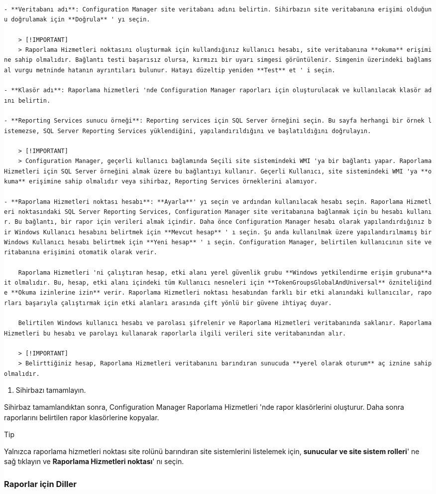     - **Veritabanı adı**: Configuration Manager site veritabanı adını belirtin. Sihirbazın site veritabanına erişimi olduğunu doğrulamak için **Doğrula** ' yı seçin.  

        > [!IMPORTANT]  
        > Raporlama Hizmetleri noktasını oluşturmak için kullandığınız kullanıcı hesabı, site veritabanına **okuma** erişimine sahip olmalıdır. Bağlantı testi başarısız olursa, kırmızı bir uyarı simgesi görüntülenir. Simgenin üzerindeki bağlamsal vurgu metninde hatanın ayrıntıları bulunur. Hatayı düzeltip yeniden **Test** et ' i seçin.  

    - **Klasör adı**: Raporlama hizmetleri 'nde Configuration Manager raporları için oluşturulacak ve kullanılacak klasör adını belirtin.  

    - **Reporting Services sunucu örneği**: Reporting services için SQL Server örneğini seçin. Bu sayfa herhangi bir örnek listemezse, SQL Server Reporting Services yüklendiğini, yapılandırıldığını ve başlatıldığını doğrulayın.  

        > [!IMPORTANT]  
        > Configuration Manager, geçerli kullanıcı bağlamında Seçili site sistemindeki WMI 'ya bir bağlantı yapar. Raporlama Hizmetleri için SQL Server örneğini almak üzere bu bağlantıyı kullanır. Geçerli Kullanıcı, site sistemindeki WMI 'ya **okuma** erişimine sahip olmalıdır veya sihirbaz, Reporting Services örneklerini alamıyor.  

    - **Raporlama Hizmetleri noktası hesabı**: **Ayarla**' yı seçin ve ardından kullanılacak hesabı seçin. Raporlama Hizmetleri noktasındaki SQL Server Reporting Services, Configuration Manager site veritabanına bağlanmak için bu hesabı kullanır. Bu bağlantı, bir rapor için verileri almak içindir. Daha önce Configuration Manager hesabı olarak yapılandırdığınız bir Windows Kullanıcı hesabını belirtmek için **Mevcut hesap** ' ı seçin. Şu anda kullanılmak üzere yapılandırılmamış bir Windows Kullanıcı hesabı belirtmek için **Yeni hesap** ' ı seçin. Configuration Manager, belirtilen kullanıcının site veritabanına erişimini otomatik olarak verir.  

        Raporlama Hizmetleri 'ni çalıştıran hesap, etki alanı yerel güvenlik grubu **Windows yetkilendirme erişim grubuna**ait olmalıdır. Bu, hesap, etki alanı içindeki tüm Kullanıcı nesneleri için **TokenGroupsGlobalAndUniversal** özniteliğinde **Okuma izinlerine izin** verir. Raporlama Hizmetleri noktası hesabından farklı bir etki alanındaki kullanıcılar, raporları başarıyla çalıştırmak için etki alanları arasında çift yönlü bir güvene ihtiyaç duyar.

        Belirtilen Windows kullanıcı hesabı ve parolası şifrelenir ve Raporlama Hizmetleri veritabanında saklanır. Raporlama Hizmetleri bu hesabı ve parolayı kullanarak raporlarla ilgili verileri site veritabanından alır.  

        > [!IMPORTANT]  
        > Belirttiğiniz hesap, Raporlama Hizmetleri veritabanını barındıran sunucuda **yerel olarak oturum** aç iznine sahip olmalıdır.  

1. Sihirbazı tamamlayın.

Sihirbaz tamamlandıktan sonra, Configuration Manager Raporlama Hizmetleri 'nde rapor klasörlerini oluşturur. Daha sonra raporlarını belirtilen rapor klasörlerine kopyalar.  

> [!TIP]  
> Yalnızca raporlama hizmetleri noktası site rolünü barındıran site sistemlerini listelemek için, **sunucular ve site sistem rolleri**' ne sağ tıklayın ve **Raporlama Hizmetleri noktası**' nı seçin.  

### <a name="languages-for-reports"></a><a name="bkmk_languages" />Raporlar için Diller
